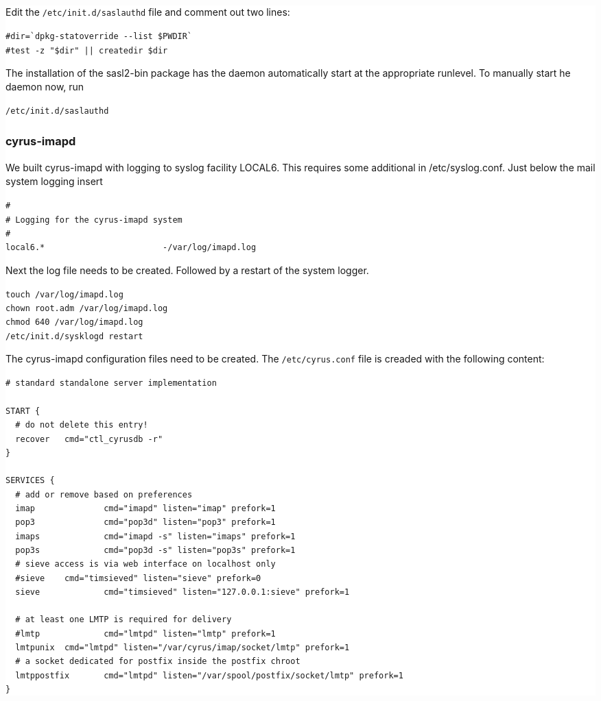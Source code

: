 Edit the `/etc/init.d/saslauthd` file and comment out two lines:

    #dir=`dpkg-statoverride --list $PWDIR`
    #test -z "$dir" || createdir $dir

The installation of the sasl2-bin package has the daemon automatically start
at the appropriate runlevel. To manually start he daemon now, run

    /etc/init.d/saslauthd

### cyrus-imapd

We built cyrus-imapd with logging to syslog facility LOCAL6. This requires some additional in /etc/syslog.conf. Just below the mail system logging insert

    #
    # Logging for the cyrus-imapd system
    #
    local6.*                        -/var/log/imapd.log

Next the log file needs to be created. Followed by a restart of the system logger.
    
    touch /var/log/imapd.log
    chown root.adm /var/log/imapd.log
    chmod 640 /var/log/imapd.log
    /etc/init.d/sysklogd restart

The cyrus-imapd configuration files need to be created. The `/etc/cyrus.conf` file is creaded with the following content:

    # standard standalone server implementation
    
    START {
      # do not delete this entry!
      recover   cmd="ctl_cyrusdb -r"
    }
    
    SERVICES {
      # add or remove based on preferences
      imap              cmd="imapd" listen="imap" prefork=1
      pop3              cmd="pop3d" listen="pop3" prefork=1
      imaps             cmd="imapd -s" listen="imaps" prefork=1
      pop3s             cmd="pop3d -s" listen="pop3s" prefork=1
      # sieve access is via web interface on localhost only
      #sieve    cmd="timsieved" listen="sieve" prefork=0
      sieve             cmd="timsieved" listen="127.0.0.1:sieve" prefork=1
    
      # at least one LMTP is required for delivery
      #lmtp             cmd="lmtpd" listen="lmtp" prefork=1
      lmtpunix  cmd="lmtpd" listen="/var/cyrus/imap/socket/lmtp" prefork=1
      # a socket dedicated for postfix inside the postfix chroot
      lmtppostfix       cmd="lmtpd" listen="/var/spool/postfix/socket/lmtp" prefork=1
    }
    